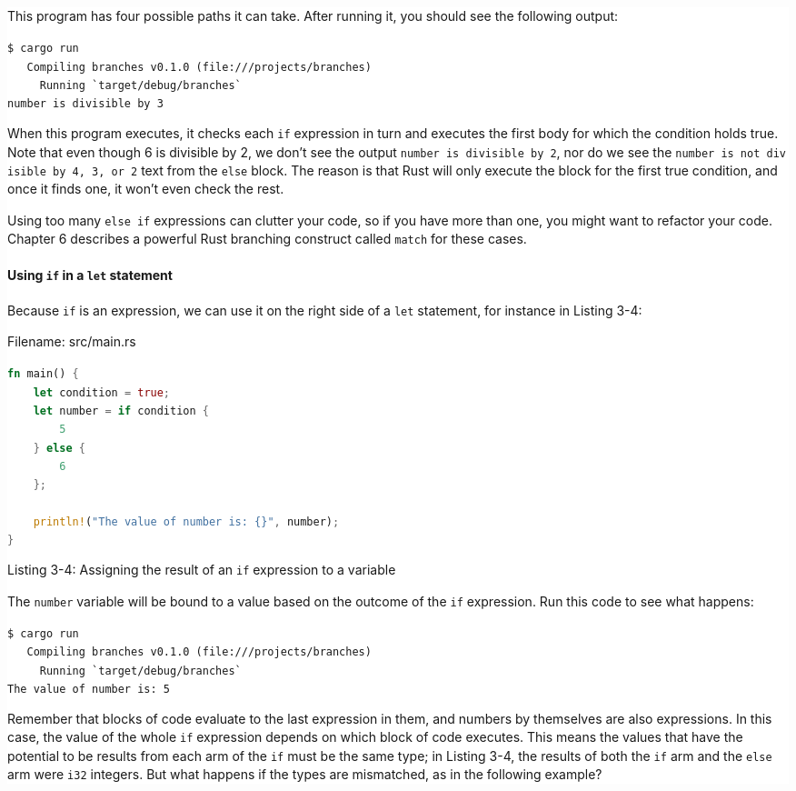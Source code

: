 This program has four possible paths it can take. After running it, you should
see the following output:

```text
$ cargo run
   Compiling branches v0.1.0 (file:///projects/branches)
     Running `target/debug/branches`
number is divisible by 3
```

When this program executes, it checks each `if` expression in turn and executes
the first body for which the condition holds true. Note that even though 6 is
divisible by 2, we don’t see the output `number is divisible by 2`, nor do we
see the `number is not divisible by 4, 3, or 2` text from the `else` block. The
reason is that Rust will only execute the block for the first true condition,
and once it finds one, it won’t even check the rest.

Using too many `else if` expressions can clutter your code, so if you have more
than one, you might want to refactor your code. Chapter 6 describes a powerful
Rust branching construct called `match` for these cases.

#### Using `if` in a `let` statement

Because `if` is an expression, we can use it on the right side of a `let`
statement, for instance in Listing 3-4:

<span class="filename">Filename: src/main.rs</span>

```rust
fn main() {
    let condition = true;
    let number = if condition {
        5
    } else {
        6
    };

    println!("The value of number is: {}", number);
}
```

<span class="caption">Listing 3-4: Assigning the result of an `if` expression
to a variable</span>

The `number` variable will be bound to a value based on the outcome of the `if`
expression. Run this code to see what happens:

```text
$ cargo run
   Compiling branches v0.1.0 (file:///projects/branches)
     Running `target/debug/branches`
The value of number is: 5
```

Remember that blocks of code evaluate to the last expression in them, and
numbers by themselves are also expressions. In this case, the value of the
whole `if` expression depends on which block of code executes. This means the
values that have the potential to be results from each arm of the `if` must be
the same type; in Listing 3-4, the results of both the `if` arm and the `else`
arm were `i32` integers. But what happens if the types are mismatched, as in
the following example?
